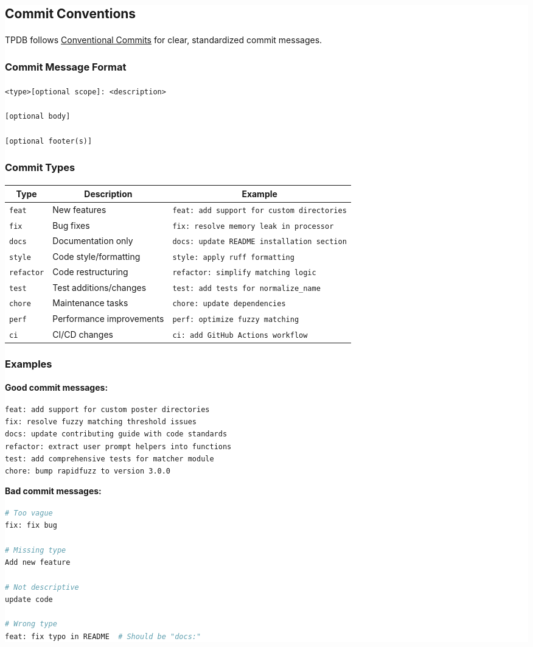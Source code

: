 ## Commit Conventions

TPDB follows [Conventional Commits](https://www.conventionalcommits.org/) for clear, standardized commit messages.

### Commit Message Format

```text
<type>[optional scope]: <description>

[optional body]

[optional footer(s)]
```

### Commit Types

| Type | Description | Example |
|------|-------------|---------|
| `feat` | New features | `feat: add support for custom directories` |
| `fix` | Bug fixes | `fix: resolve memory leak in processor` |
| `docs` | Documentation only | `docs: update README installation section` |
| `style` | Code style/formatting | `style: apply ruff formatting` |
| `refactor` | Code restructuring | `refactor: simplify matching logic` |
| `test` | Test additions/changes | `test: add tests for normalize_name` |
| `chore` | Maintenance tasks | `chore: update dependencies` |
| `perf` | Performance improvements | `perf: optimize fuzzy matching` |
| `ci` | CI/CD changes | `ci: add GitHub Actions workflow` |

### Examples

**Good commit messages:**

```bash
feat: add support for custom poster directories
fix: resolve fuzzy matching threshold issues
docs: update contributing guide with code standards
refactor: extract user prompt helpers into functions
test: add comprehensive tests for matcher module
chore: bump rapidfuzz to version 3.0.0
```

**Bad commit messages:**

```bash
# Too vague
fix: fix bug

# Missing type
Add new feature

# Not descriptive
update code

# Wrong type
feat: fix typo in README  # Should be "docs:"
```
